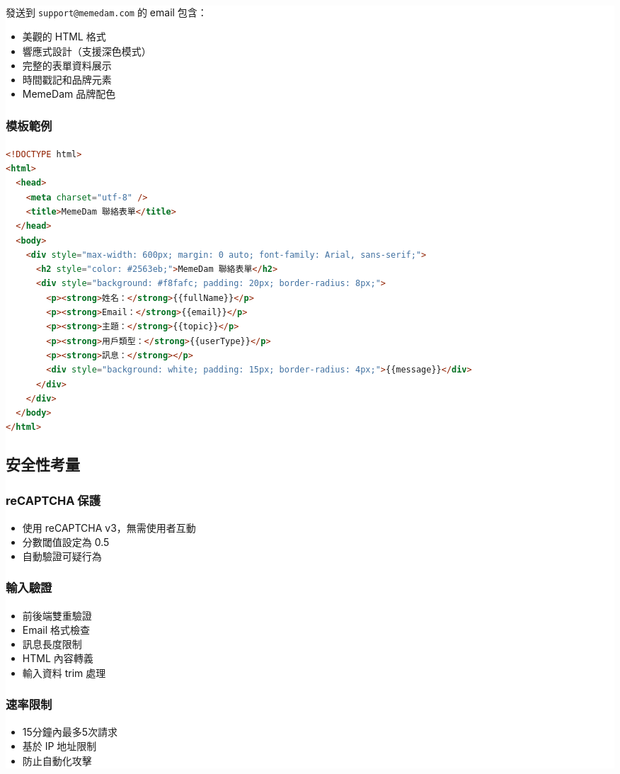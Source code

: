 發送到 `support@memedam.com` 的 email 包含：

- 美觀的 HTML 格式
- 響應式設計（支援深色模式）
- 完整的表單資料展示
- 時間戳記和品牌元素
- MemeDam 品牌配色

### 模板範例

```html
<!DOCTYPE html>
<html>
  <head>
    <meta charset="utf-8" />
    <title>MemeDam 聯絡表單</title>
  </head>
  <body>
    <div style="max-width: 600px; margin: 0 auto; font-family: Arial, sans-serif;">
      <h2 style="color: #2563eb;">MemeDam 聯絡表單</h2>
      <div style="background: #f8fafc; padding: 20px; border-radius: 8px;">
        <p><strong>姓名：</strong>{{fullName}}</p>
        <p><strong>Email：</strong>{{email}}</p>
        <p><strong>主題：</strong>{{topic}}</p>
        <p><strong>用戶類型：</strong>{{userType}}</p>
        <p><strong>訊息：</strong></p>
        <div style="background: white; padding: 15px; border-radius: 4px;">{{message}}</div>
      </div>
    </div>
  </body>
</html>
```

## 安全性考量

### reCAPTCHA 保護

- 使用 reCAPTCHA v3，無需使用者互動
- 分數閾值設定為 0.5
- 自動驗證可疑行為

### 輸入驗證

- 前後端雙重驗證
- Email 格式檢查
- 訊息長度限制
- HTML 內容轉義
- 輸入資料 trim 處理

### 速率限制

- 15分鐘內最多5次請求
- 基於 IP 地址限制
- 防止自動化攻擊
